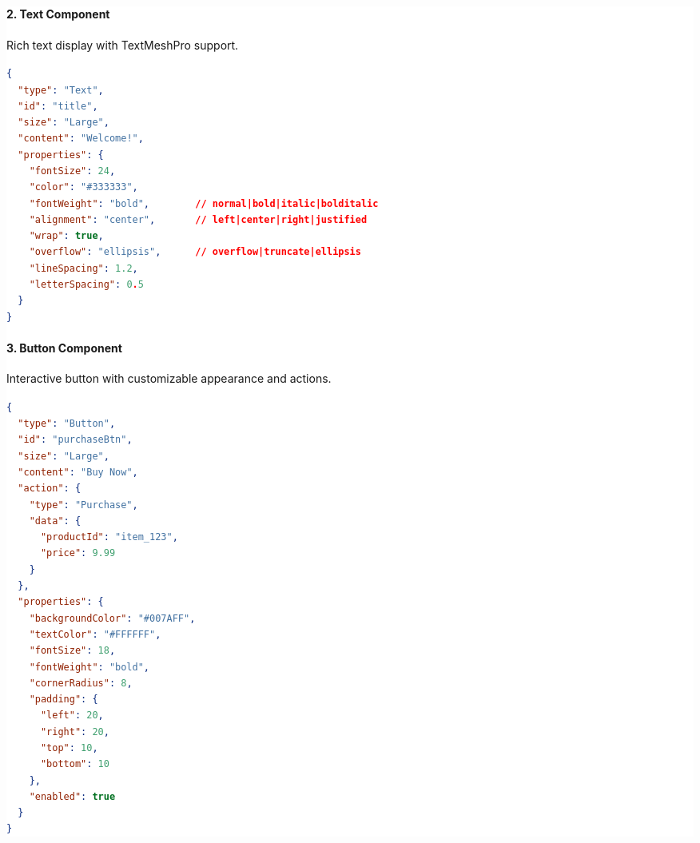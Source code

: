 #### 2. Text Component
Rich text display with TextMeshPro support.

```json
{
  "type": "Text",
  "id": "title",
  "size": "Large",
  "content": "Welcome!",
  "properties": {
    "fontSize": 24,
    "color": "#333333",
    "fontWeight": "bold",        // normal|bold|italic|bolditalic
    "alignment": "center",       // left|center|right|justified
    "wrap": true,
    "overflow": "ellipsis",      // overflow|truncate|ellipsis
    "lineSpacing": 1.2,
    "letterSpacing": 0.5
  }
}
```

#### 3. Button Component
Interactive button with customizable appearance and actions.

```json
{
  "type": "Button",
  "id": "purchaseBtn",
  "size": "Large",
  "content": "Buy Now",
  "action": {
    "type": "Purchase",
    "data": {
      "productId": "item_123",
      "price": 9.99
    }
  },
  "properties": {
    "backgroundColor": "#007AFF",
    "textColor": "#FFFFFF",
    "fontSize": 18,
    "fontWeight": "bold",
    "cornerRadius": 8,
    "padding": {
      "left": 20,
      "right": 20,
      "top": 10,
      "bottom": 10
    },
    "enabled": true
  }
}
```
